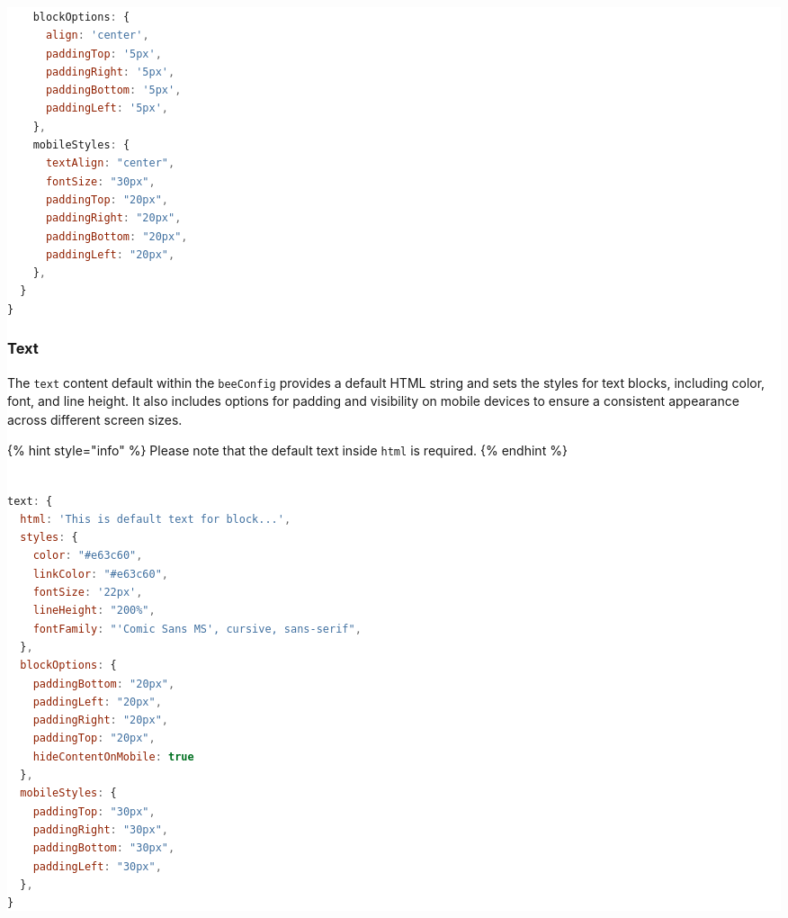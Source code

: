 ```javascript
    blockOptions: {
      align: 'center',
      paddingTop: '5px',
      paddingRight: '5px',
      paddingBottom: '5px',
      paddingLeft: '5px',
    },
    mobileStyles: {
      textAlign: "center",
      fontSize: "30px",
      paddingTop: "20px",
      paddingRight: "20px",
      paddingBottom: "20px",
      paddingLeft: "20px",
    },
  }
}

```

### **Text**

The `text` content default within the `beeConfig` provides a default HTML string and sets the styles for text blocks, including color, font, and line height. It also includes options for padding and visibility on mobile devices to ensure a consistent appearance across different screen sizes.

{% hint style="info" %}
Please note that the default text inside `html` is required.
{% endhint %}

```javascript

text: {
  html: 'This is default text for block...',
  styles: {
    color: "#e63c60",
    linkColor: "#e63c60",
    fontSize: '22px',
    lineHeight: "200%",
    fontFamily: "'Comic Sans MS', cursive, sans-serif",
  },
  blockOptions: {
    paddingBottom: "20px",
    paddingLeft: "20px",
    paddingRight: "20px",
    paddingTop: "20px",
    hideContentOnMobile: true
  },
  mobileStyles: {
    paddingTop: "30px",
    paddingRight: "30px",
    paddingBottom: "30px",
    paddingLeft: "30px",
  },
}

```
